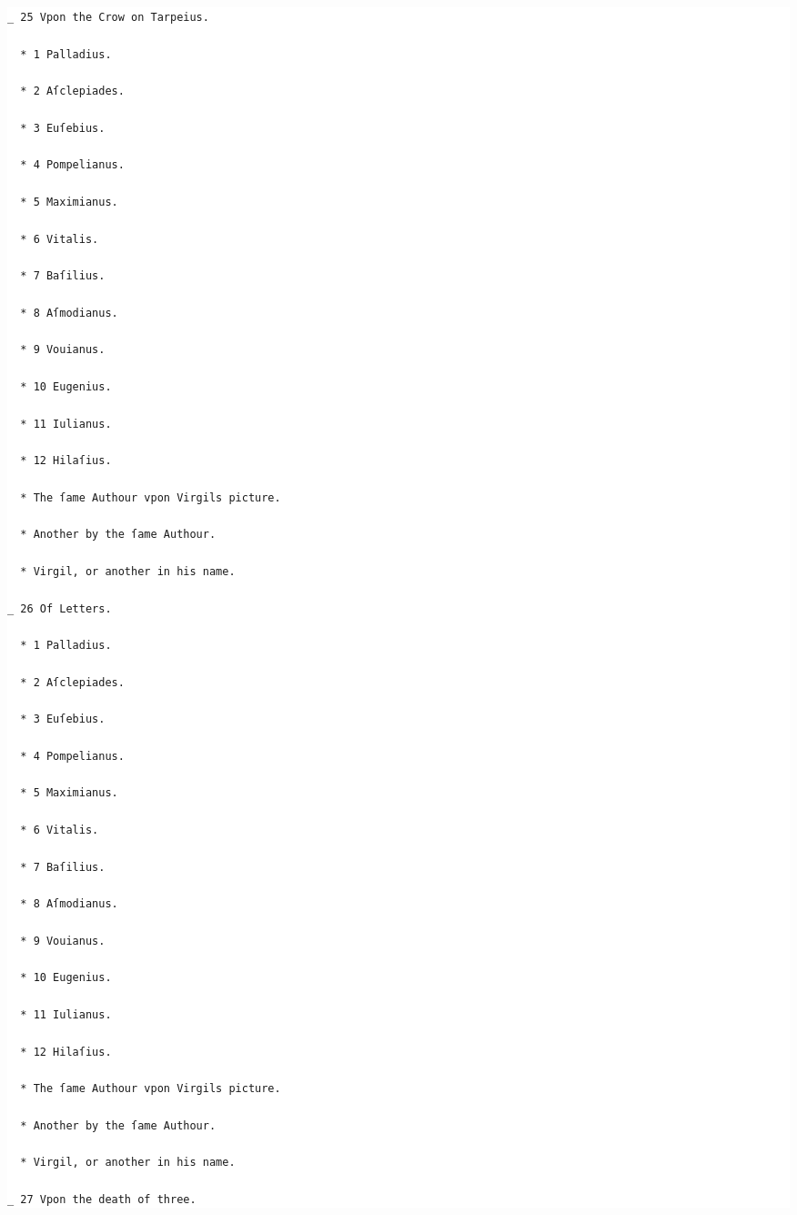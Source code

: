     _ 25 Vpon the Crow on Tarpeius.

      * 1 Palladius.

      * 2 Aſclepiades.

      * 3 Euſebius.

      * 4 Pompelianus.

      * 5 Maximianus.

      * 6 Vitalis.

      * 7 Baſilius.

      * 8 Aſmodianus.

      * 9 Vouianus.

      * 10 Eugenius.

      * 11 Iulianus.

      * 12 Hilaſius.

      * The ſame Authour vpon Virgils picture.

      * Another by the ſame Authour.

      * Virgil, or another in his name.

    _ 26 Of Letters.

      * 1 Palladius.

      * 2 Aſclepiades.

      * 3 Euſebius.

      * 4 Pompelianus.

      * 5 Maximianus.

      * 6 Vitalis.

      * 7 Baſilius.

      * 8 Aſmodianus.

      * 9 Vouianus.

      * 10 Eugenius.

      * 11 Iulianus.

      * 12 Hilaſius.

      * The ſame Authour vpon Virgils picture.

      * Another by the ſame Authour.

      * Virgil, or another in his name.

    _ 27 Vpon the death of three.
